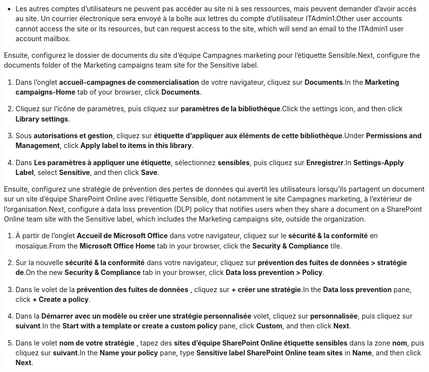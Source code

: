 - <span data-ttu-id="a3dbb-255">Les autres comptes d’utilisateurs ne peuvent pas accéder au site ni à ses ressources, mais peuvent demander d’avoir accès au site. Un courrier électronique sera envoyé à la boîte aux lettres du compte d’utilisateur ITAdmin1.</span><span class="sxs-lookup"><span data-stu-id="a3dbb-255">Other user accounts cannot access the site or its resources, but can request access to the site, which will send an email to the ITAdmin1 user account mailbox.</span></span>
    
<span data-ttu-id="a3dbb-256">Ensuite, configurez le dossier de documents du site d’équipe Campagnes marketing pour l’étiquette Sensible.</span><span class="sxs-lookup"><span data-stu-id="a3dbb-256">Next, configure the documents folder of the Marketing campaigns team site for the Sensitive label.</span></span>
  
1. <span data-ttu-id="a3dbb-257">Dans l’onglet **accueil-campagnes de commercialisation** de votre navigateur, cliquez sur **Documents**.</span><span class="sxs-lookup"><span data-stu-id="a3dbb-257">In the **Marketing campaigns-Home** tab of your browser, click **Documents**.</span></span>
    
2. <span data-ttu-id="a3dbb-258">Cliquez sur l’icône de paramètres, puis cliquez sur **paramètres de la bibliothèque**.</span><span class="sxs-lookup"><span data-stu-id="a3dbb-258">Click the settings icon, and then click **Library settings**.</span></span>
    
3. <span data-ttu-id="a3dbb-259">Sous **autorisations et gestion**, cliquez sur **étiquette d’appliquer aux éléments de cette bibliothèque**.</span><span class="sxs-lookup"><span data-stu-id="a3dbb-259">Under **Permissions and Management**, click **Apply label to items in this library**.</span></span>
    
4. <span data-ttu-id="a3dbb-260">Dans **Les paramètres à appliquer une étiquette**, sélectionnez **sensibles**, puis cliquez sur **Enregistrer**.</span><span class="sxs-lookup"><span data-stu-id="a3dbb-260">In **Settings-Apply Label**, select **Sensitive**, and then click **Save**.</span></span>
    
<span data-ttu-id="a3dbb-261">Ensuite, configurez une stratégie de prévention des pertes de données qui avertit les utilisateurs lorsqu’ils partagent un document sur un site d’équipe SharePoint Online avec l’étiquette Sensible, dont notamment le site Campagnes marketing, à l’extérieur de l’organisation.</span><span class="sxs-lookup"><span data-stu-id="a3dbb-261">Next, configure a data loss prevention (DLP) policy that notifies users when they share a document on a SharePoint Online team site with the Sensitive label, which includes the Marketing campaigns site, outside the organization.</span></span>
  
1. <span data-ttu-id="a3dbb-262">À partir de l’onglet **Accueil de Microsoft Office** dans votre navigateur, cliquez sur le **sécurité &amp; la conformité** en mosaïque.</span><span class="sxs-lookup"><span data-stu-id="a3dbb-262">From the **Microsoft Office Home** tab in your browser, click the **Security &amp; Compliance** tile.</span></span>
    
2. <span data-ttu-id="a3dbb-263">Sur la nouvelle **sécurité &amp; la conformité** dans votre navigateur, cliquez sur **prévention des fuites de données > stratégie de**.</span><span class="sxs-lookup"><span data-stu-id="a3dbb-263">On the new **Security &amp; Compliance** tab in your browser, click **Data loss prevention > Policy**.</span></span>
    
3. <span data-ttu-id="a3dbb-264">Dans le volet de la **prévention des fuites de données** , cliquez sur **+ créer une stratégie**.</span><span class="sxs-lookup"><span data-stu-id="a3dbb-264">In the **Data loss prevention** pane, click **+ Create a policy**.</span></span>
    
4. <span data-ttu-id="a3dbb-265">Dans la **Démarrer avec un modèle ou créer une stratégie personnalisée** volet, cliquez sur **personnalisée**, puis cliquez sur **suivant**.</span><span class="sxs-lookup"><span data-stu-id="a3dbb-265">In the **Start with a template or create a custom policy** pane, click **Custom**, and then click **Next**.</span></span>
    
5. <span data-ttu-id="a3dbb-266">Dans le volet **nom de votre stratégie** , tapez des **sites d’équipe SharePoint Online étiquette sensibles** dans la zone **nom**, puis cliquez sur **suivant**.</span><span class="sxs-lookup"><span data-stu-id="a3dbb-266">In the **Name your policy** pane, type **Sensitive label SharePoint Online team sites** in **Name**, and then click **Next**.</span></span>
    